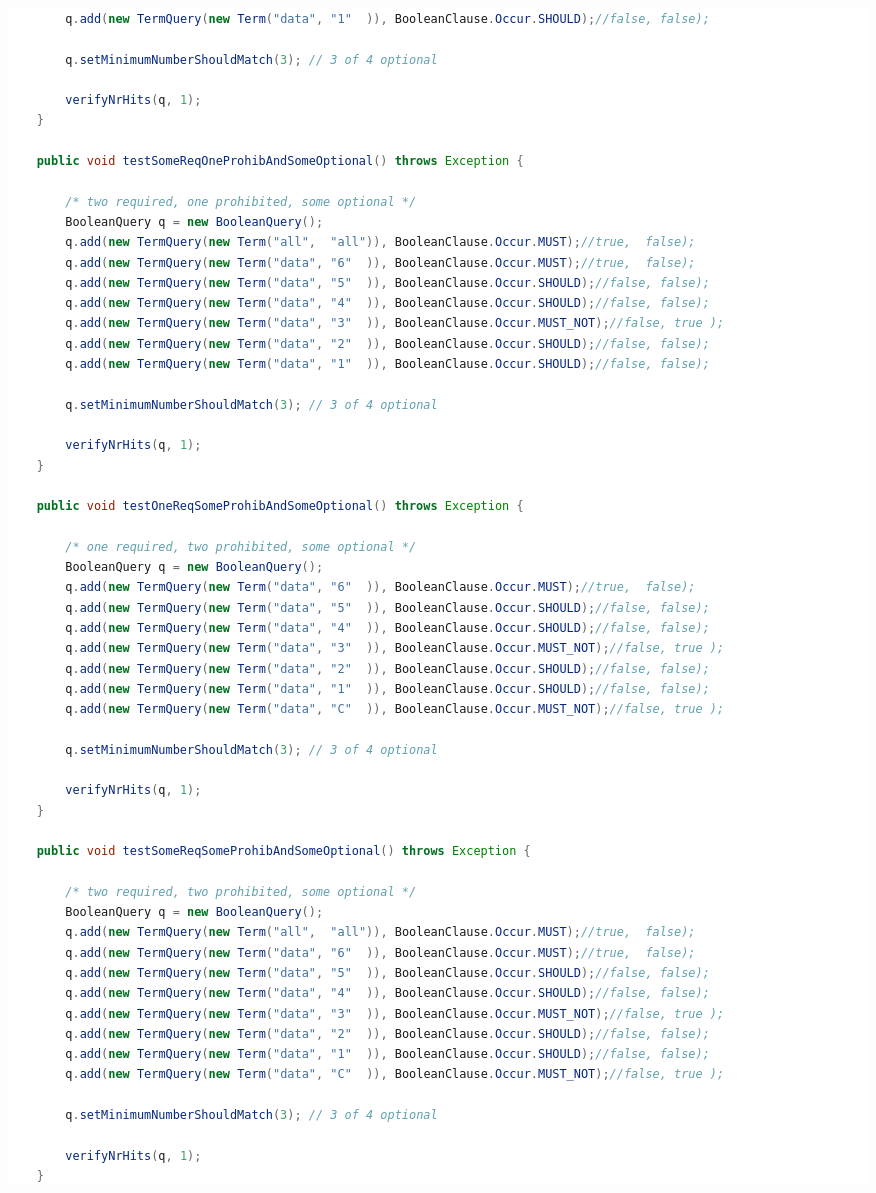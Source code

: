 ```java
        q.add(new TermQuery(new Term("data", "1"  )), BooleanClause.Occur.SHOULD);//false, false);

        q.setMinimumNumberShouldMatch(3); // 3 of 4 optional 

        verifyNrHits(q, 1);
    }

    public void testSomeReqOneProhibAndSomeOptional() throws Exception {

        /* two required, one prohibited, some optional */
        BooleanQuery q = new BooleanQuery();
        q.add(new TermQuery(new Term("all",  "all")), BooleanClause.Occur.MUST);//true,  false);
        q.add(new TermQuery(new Term("data", "6"  )), BooleanClause.Occur.MUST);//true,  false);
        q.add(new TermQuery(new Term("data", "5"  )), BooleanClause.Occur.SHOULD);//false, false);
        q.add(new TermQuery(new Term("data", "4"  )), BooleanClause.Occur.SHOULD);//false, false);
        q.add(new TermQuery(new Term("data", "3"  )), BooleanClause.Occur.MUST_NOT);//false, true );
        q.add(new TermQuery(new Term("data", "2"  )), BooleanClause.Occur.SHOULD);//false, false);
        q.add(new TermQuery(new Term("data", "1"  )), BooleanClause.Occur.SHOULD);//false, false);

        q.setMinimumNumberShouldMatch(3); // 3 of 4 optional 

        verifyNrHits(q, 1);
    }

    public void testOneReqSomeProhibAndSomeOptional() throws Exception {

        /* one required, two prohibited, some optional */
        BooleanQuery q = new BooleanQuery();
        q.add(new TermQuery(new Term("data", "6"  )), BooleanClause.Occur.MUST);//true,  false);
        q.add(new TermQuery(new Term("data", "5"  )), BooleanClause.Occur.SHOULD);//false, false);
        q.add(new TermQuery(new Term("data", "4"  )), BooleanClause.Occur.SHOULD);//false, false);
        q.add(new TermQuery(new Term("data", "3"  )), BooleanClause.Occur.MUST_NOT);//false, true );
        q.add(new TermQuery(new Term("data", "2"  )), BooleanClause.Occur.SHOULD);//false, false);
        q.add(new TermQuery(new Term("data", "1"  )), BooleanClause.Occur.SHOULD);//false, false);
        q.add(new TermQuery(new Term("data", "C"  )), BooleanClause.Occur.MUST_NOT);//false, true );

        q.setMinimumNumberShouldMatch(3); // 3 of 4 optional 

        verifyNrHits(q, 1);
    }

    public void testSomeReqSomeProhibAndSomeOptional() throws Exception {

        /* two required, two prohibited, some optional */
        BooleanQuery q = new BooleanQuery();
        q.add(new TermQuery(new Term("all",  "all")), BooleanClause.Occur.MUST);//true,  false);
        q.add(new TermQuery(new Term("data", "6"  )), BooleanClause.Occur.MUST);//true,  false);
        q.add(new TermQuery(new Term("data", "5"  )), BooleanClause.Occur.SHOULD);//false, false);
        q.add(new TermQuery(new Term("data", "4"  )), BooleanClause.Occur.SHOULD);//false, false);
        q.add(new TermQuery(new Term("data", "3"  )), BooleanClause.Occur.MUST_NOT);//false, true );
        q.add(new TermQuery(new Term("data", "2"  )), BooleanClause.Occur.SHOULD);//false, false);
        q.add(new TermQuery(new Term("data", "1"  )), BooleanClause.Occur.SHOULD);//false, false);
        q.add(new TermQuery(new Term("data", "C"  )), BooleanClause.Occur.MUST_NOT);//false, true );

        q.setMinimumNumberShouldMatch(3); // 3 of 4 optional 

        verifyNrHits(q, 1);
    }
```